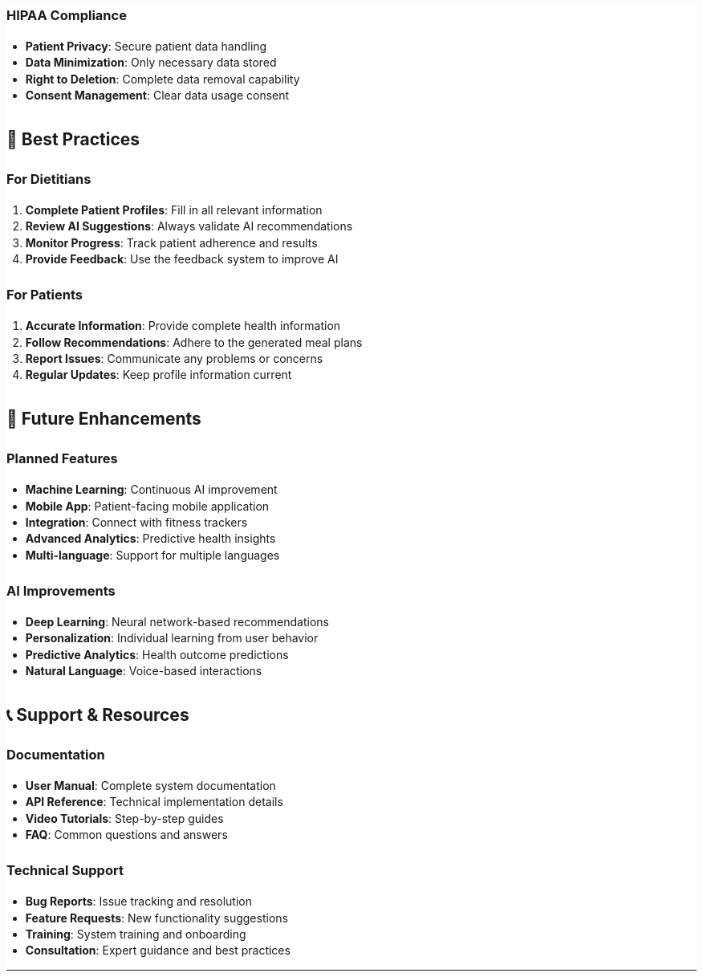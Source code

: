 ### **HIPAA Compliance**
- **Patient Privacy**: Secure patient data handling
- **Data Minimization**: Only necessary data stored
- **Right to Deletion**: Complete data removal capability
- **Consent Management**: Clear data usage consent

## 🎯 **Best Practices**

### **For Dietitians**
1. **Complete Patient Profiles**: Fill in all relevant information
2. **Review AI Suggestions**: Always validate AI recommendations
3. **Monitor Progress**: Track patient adherence and results
4. **Provide Feedback**: Use the feedback system to improve AI

### **For Patients**
1. **Accurate Information**: Provide complete health information
2. **Follow Recommendations**: Adhere to the generated meal plans
3. **Report Issues**: Communicate any problems or concerns
4. **Regular Updates**: Keep profile information current

## 🔮 **Future Enhancements**

### **Planned Features**
- **Machine Learning**: Continuous AI improvement
- **Mobile App**: Patient-facing mobile application
- **Integration**: Connect with fitness trackers
- **Advanced Analytics**: Predictive health insights
- **Multi-language**: Support for multiple languages

### **AI Improvements**
- **Deep Learning**: Neural network-based recommendations
- **Personalization**: Individual learning from user behavior
- **Predictive Analytics**: Health outcome predictions
- **Natural Language**: Voice-based interactions

## 📞 **Support & Resources**

### **Documentation**
- **User Manual**: Complete system documentation
- **API Reference**: Technical implementation details
- **Video Tutorials**: Step-by-step guides
- **FAQ**: Common questions and answers

### **Technical Support**
- **Bug Reports**: Issue tracking and resolution
- **Feature Requests**: New functionality suggestions
- **Training**: System training and onboarding
- **Consultation**: Expert guidance and best practices

---